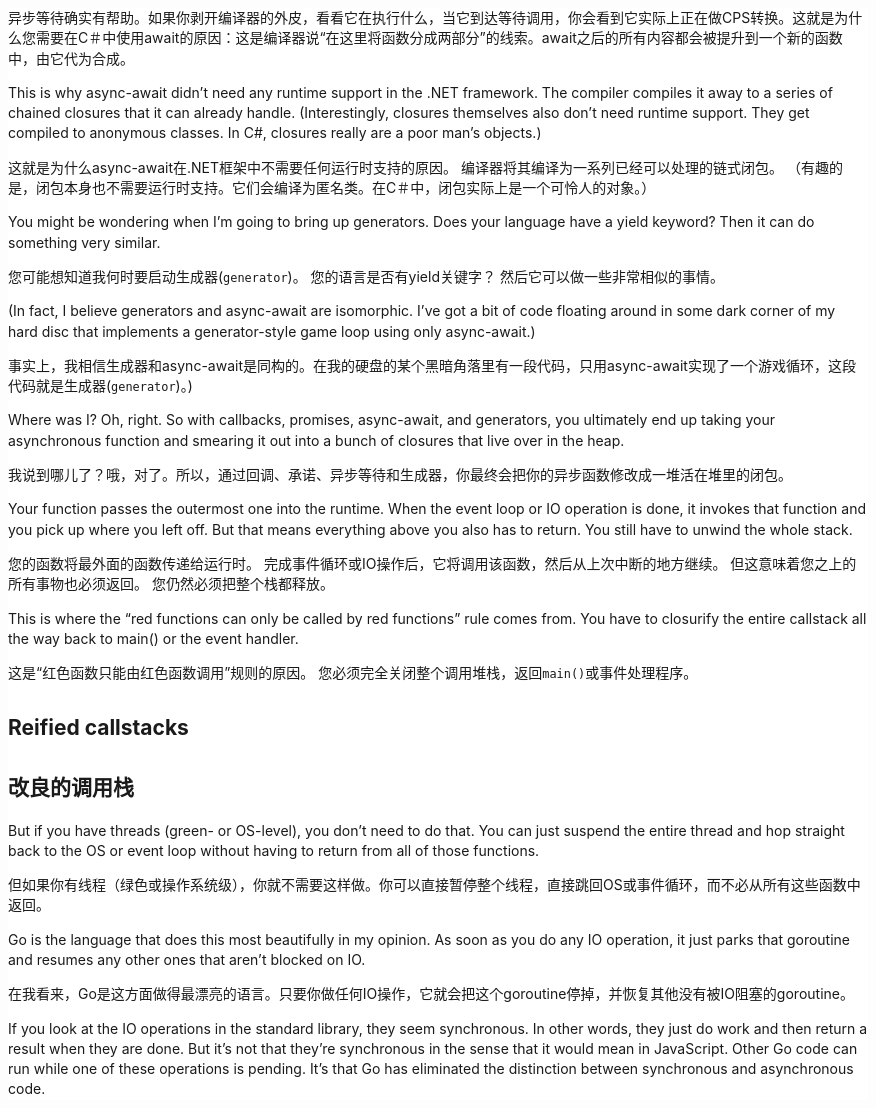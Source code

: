 异步等待确实有帮助。如果你剥开编译器的外皮，看看它在执行什么，当它到达等待调用，你会看到它实际上正在做CPS转换。这就是为什么您需要在C＃中使用await的原因：这是编译器说“在这里将函数分成两部分”的线索。await之后的所有内容都会被提升到一个新的函数中，由它代为合成。

This is why async-await didn’t need any runtime support in the .NET framework. The compiler compiles it away to a series of chained closures that it can already handle. (Interestingly, closures themselves also don’t need runtime support. They get compiled to anonymous classes. In C#, closures really are a poor man’s objects.)

这就是为什么async-await在.NET框架中不需要任何运行时支持的原因。 编译器将其编译为一系列已经可以处理的链式闭包。 （有趣的是，闭包本身也不需要运行时支持。它们会编译为匿名类。在C＃中，闭包实际上是一个可怜人的对象。）

You might be wondering when I’m going to bring up generators. Does your language have a yield keyword? Then it can do something very similar.

您可能想知道我何时要启动生成器(`generator`)。 您的语言是否有yield关键字？ 然后它可以做一些非常相似的事情。

(In fact, I believe generators and async-await are isomorphic. I’ve got a bit of code floating around in some dark corner of my hard disc that implements a generator-style game loop using only async-await.)

事实上，我相信生成器和async-await是同构的。在我的硬盘的某个黑暗角落里有一段代码，只用async-await实现了一个游戏循环，这段代码就是生成器(`generator`)。)

Where was I? Oh, right. So with callbacks, promises, async-await, and generators, you ultimately end up taking your asynchronous function and smearing it out into a bunch of closures that live over in the heap.

我说到哪儿了？哦，对了。所以，通过回调、承诺、异步等待和生成器，你最终会把你的异步函数修改成一堆活在堆里的闭包。

Your function passes the outermost one into the runtime. When the event loop or IO operation is done, it invokes that function and you pick up where you left off. But that means everything above you also has to return. You still have to unwind the whole stack.

您的函数将最外面的函数传递给运行时。 完成事件循环或IO操作后，它将调用该函数，然后从上次中断的地方继续。 但这意味着您之上的所有事物也必须返回。 您仍然必须把整个栈都释放。

This is where the “red functions can only be called by red functions” rule comes from. You have to closurify the entire callstack all the way back to main() or the event handler.

这是“红色函数只能由红色函数调用”规则的原因。 您必须完全关闭整个调用堆栈，返回`main()`或事件处理程序。

## Reified callstacks
## 改良的调用栈
But if you have threads (green- or OS-level), you don’t need to do that. You can just suspend the entire thread and hop straight back to the OS or event loop without having to return from all of those functions.

但如果你有线程（绿色或操作系统级），你就不需要这样做。你可以直接暂停整个线程，直接跳回OS或事件循环，而不必从所有这些函数中返回。

Go is the language that does this most beautifully in my opinion. As soon as you do any IO operation, it just parks that goroutine and resumes any other ones that aren’t blocked on IO.

在我看来，Go是这方面做得最漂亮的语言。只要你做任何IO操作，它就会把这个goroutine停掉，并恢复其他没有被IO阻塞的goroutine。

If you look at the IO operations in the standard library, they seem synchronous. In other words, they just do work and then return a result when they are done. But it’s not that they’re synchronous in the sense that it would mean in JavaScript. Other Go code can run while one of these operations is pending. It’s that Go has eliminated the distinction between synchronous and asynchronous code.
